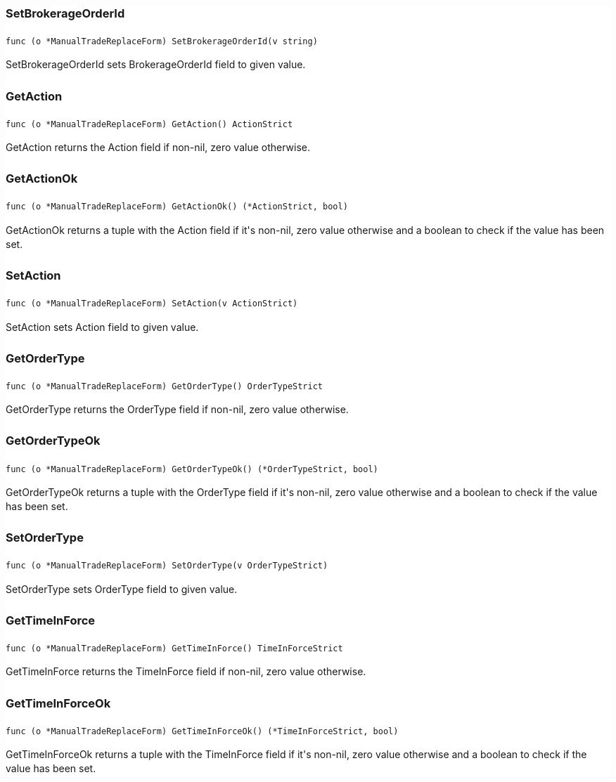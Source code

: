 ### SetBrokerageOrderId

`func (o *ManualTradeReplaceForm) SetBrokerageOrderId(v string)`

SetBrokerageOrderId sets BrokerageOrderId field to given value.


### GetAction

`func (o *ManualTradeReplaceForm) GetAction() ActionStrict`

GetAction returns the Action field if non-nil, zero value otherwise.

### GetActionOk

`func (o *ManualTradeReplaceForm) GetActionOk() (*ActionStrict, bool)`

GetActionOk returns a tuple with the Action field if it's non-nil, zero value otherwise
and a boolean to check if the value has been set.

### SetAction

`func (o *ManualTradeReplaceForm) SetAction(v ActionStrict)`

SetAction sets Action field to given value.


### GetOrderType

`func (o *ManualTradeReplaceForm) GetOrderType() OrderTypeStrict`

GetOrderType returns the OrderType field if non-nil, zero value otherwise.

### GetOrderTypeOk

`func (o *ManualTradeReplaceForm) GetOrderTypeOk() (*OrderTypeStrict, bool)`

GetOrderTypeOk returns a tuple with the OrderType field if it's non-nil, zero value otherwise
and a boolean to check if the value has been set.

### SetOrderType

`func (o *ManualTradeReplaceForm) SetOrderType(v OrderTypeStrict)`

SetOrderType sets OrderType field to given value.


### GetTimeInForce

`func (o *ManualTradeReplaceForm) GetTimeInForce() TimeInForceStrict`

GetTimeInForce returns the TimeInForce field if non-nil, zero value otherwise.

### GetTimeInForceOk

`func (o *ManualTradeReplaceForm) GetTimeInForceOk() (*TimeInForceStrict, bool)`

GetTimeInForceOk returns a tuple with the TimeInForce field if it's non-nil, zero value otherwise
and a boolean to check if the value has been set.

